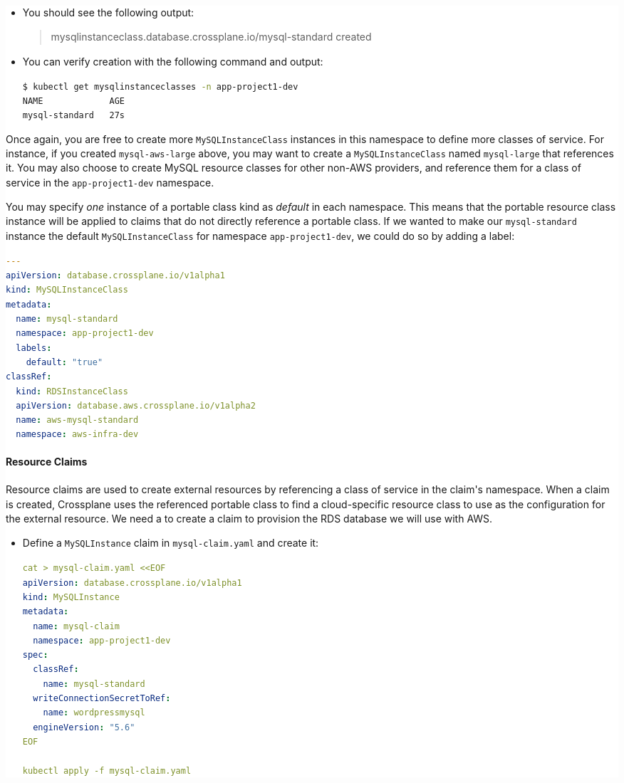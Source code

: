 * You should see the following output:

  > mysqlinstanceclass.database.crossplane.io/mysql-standard created

* You can verify creation with the following command and output:

  ```bash
  $ kubectl get mysqlinstanceclasses -n app-project1-dev
  NAME             AGE
  mysql-standard   27s
  ```

Once again, you are free to create more `MySQLInstanceClass` instances in this
namespace to define more classes of service. For instance, if you created
`mysql-aws-large` above, you may want to create a `MySQLInstanceClass` named
`mysql-large` that references it. You may also choose to create MySQL resource
classes for other non-AWS providers, and reference them for a class of service
in the `app-project1-dev` namespace.

You may specify *one* instance of a portable class kind as *default* in each
namespace. This means that the portable resource class instance will be applied
to claims that do not directly reference a portable class. If we wanted to make
our `mysql-standard` instance the default `MySQLInstanceClass` for namespace
`app-project1-dev`, we could do so by adding a label:

```yaml
---
apiVersion: database.crossplane.io/v1alpha1
kind: MySQLInstanceClass
metadata:
  name: mysql-standard
  namespace: app-project1-dev
  labels:
    default: "true"
classRef:
  kind: RDSInstanceClass
  apiVersion: database.aws.crossplane.io/v1alpha2
  name: aws-mysql-standard
  namespace: aws-infra-dev
```

#### Resource Claims

Resource claims are used to create external resources by referencing a class of
service in the claim's namespace. When a claim is created, Crossplane uses the
referenced portable class to find a cloud-specific resource class to use as the
configuration for the external resource. We need a to create a claim to
provision the RDS database we will use with AWS.

* Define a `MySQLInstance` claim in `mysql-claim.yaml` and create it:

  ```yaml
  cat > mysql-claim.yaml <<EOF
  apiVersion: database.crossplane.io/v1alpha1
  kind: MySQLInstance
  metadata:
    name: mysql-claim
    namespace: app-project1-dev
  spec:
    classRef:
      name: mysql-standard
    writeConnectionSecretToRef:
      name: wordpressmysql
    engineVersion: "5.6"
  EOF

  kubectl apply -f mysql-claim.yaml
  ```
